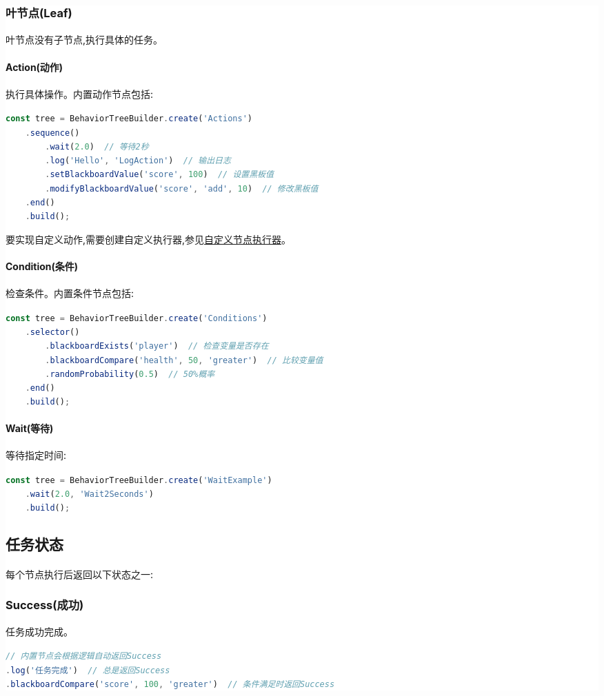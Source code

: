 
### 叶节点(Leaf)

叶节点没有子节点,执行具体的任务。

#### Action(动作)

执行具体操作。内置动作节点包括:

```typescript
const tree = BehaviorTreeBuilder.create('Actions')
    .sequence()
        .wait(2.0)  // 等待2秒
        .log('Hello', 'LogAction')  // 输出日志
        .setBlackboardValue('score', 100)  // 设置黑板值
        .modifyBlackboardValue('score', 'add', 10)  // 修改黑板值
    .end()
    .build();
```

要实现自定义动作,需要创建自定义执行器,参见[自定义节点执行器](./custom-actions.md)。

#### Condition(条件)

检查条件。内置条件节点包括:

```typescript
const tree = BehaviorTreeBuilder.create('Conditions')
    .selector()
        .blackboardExists('player')  // 检查变量是否存在
        .blackboardCompare('health', 50, 'greater')  // 比较变量值
        .randomProbability(0.5)  // 50%概率
    .end()
    .build();
```

#### Wait(等待)

等待指定时间:

```typescript
const tree = BehaviorTreeBuilder.create('WaitExample')
    .wait(2.0, 'Wait2Seconds')
    .build();
```


## 任务状态

每个节点执行后返回以下状态之一:

### Success(成功)

任务成功完成。

```typescript
// 内置节点会根据逻辑自动返回Success
.log('任务完成')  // 总是返回Success
.blackboardCompare('score', 100, 'greater')  // 条件满足时返回Success
```
